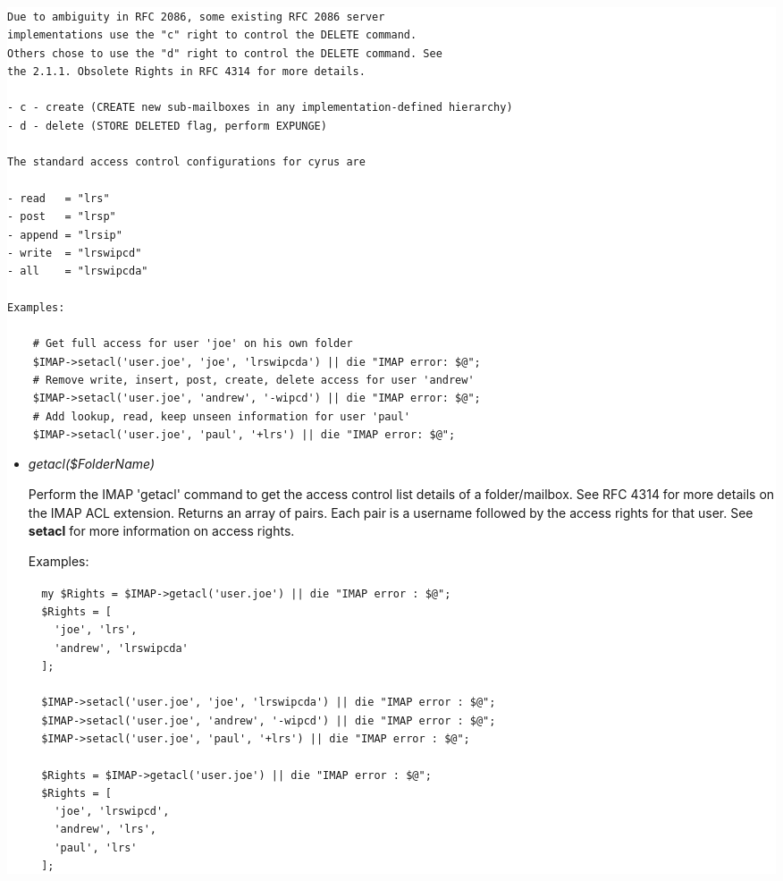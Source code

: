     Due to ambiguity in RFC 2086, some existing RFC 2086 server
    implementations use the "c" right to control the DELETE command.
    Others chose to use the "d" right to control the DELETE command. See
    the 2.1.1. Obsolete Rights in RFC 4314 for more details.

    - c - create (CREATE new sub-mailboxes in any implementation-defined hierarchy)
    - d - delete (STORE DELETED flag, perform EXPUNGE)

    The standard access control configurations for cyrus are

    - read   = "lrs"
    - post   = "lrsp"
    - append = "lrsip"
    - write  = "lrswipcd"
    - all    = "lrswipcda"

    Examples:

        # Get full access for user 'joe' on his own folder
        $IMAP->setacl('user.joe', 'joe', 'lrswipcda') || die "IMAP error: $@";
        # Remove write, insert, post, create, delete access for user 'andrew'
        $IMAP->setacl('user.joe', 'andrew', '-wipcd') || die "IMAP error: $@";
        # Add lookup, read, keep unseen information for user 'paul'
        $IMAP->setacl('user.joe', 'paul', '+lrs') || die "IMAP error: $@";

- _getacl($FolderName)_

    Perform the IMAP 'getacl' command to get the access control list
    details of a folder/mailbox. See RFC 4314 for more details on the IMAP
    ACL extension. Returns an array of pairs. Each pair is
    a username followed by the access rights for that user. See **setacl**
    for more information on access rights.

    Examples:

        my $Rights = $IMAP->getacl('user.joe') || die "IMAP error : $@";
        $Rights = [
          'joe', 'lrs',
          'andrew', 'lrswipcda'
        ];

        $IMAP->setacl('user.joe', 'joe', 'lrswipcda') || die "IMAP error : $@";
        $IMAP->setacl('user.joe', 'andrew', '-wipcd') || die "IMAP error : $@";
        $IMAP->setacl('user.joe', 'paul', '+lrs') || die "IMAP error : $@";

        $Rights = $IMAP->getacl('user.joe') || die "IMAP error : $@";
        $Rights = [
          'joe', 'lrswipcd',
          'andrew', 'lrs',
          'paul', 'lrs'
        ];
